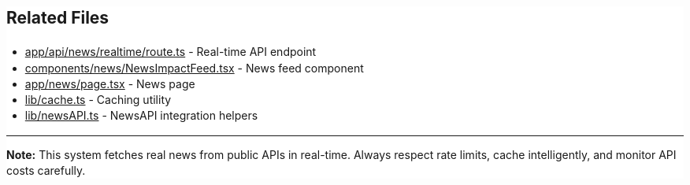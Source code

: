 
## Related Files

- [app/api/news/realtime/route.ts](../app/api/news/realtime/route.ts) - Real-time API endpoint
- [components/news/NewsImpactFeed.tsx](../components/news/NewsImpactFeed.tsx) - News feed component
- [app/news/page.tsx](../app/news/page.tsx) - News page
- [lib/cache.ts](../lib/cache.ts) - Caching utility
- [lib/newsAPI.ts](../lib/newsAPI.ts) - NewsAPI integration helpers

---

**Note:** This system fetches real news from public APIs in real-time. Always respect rate limits, cache intelligently, and monitor API costs carefully.
